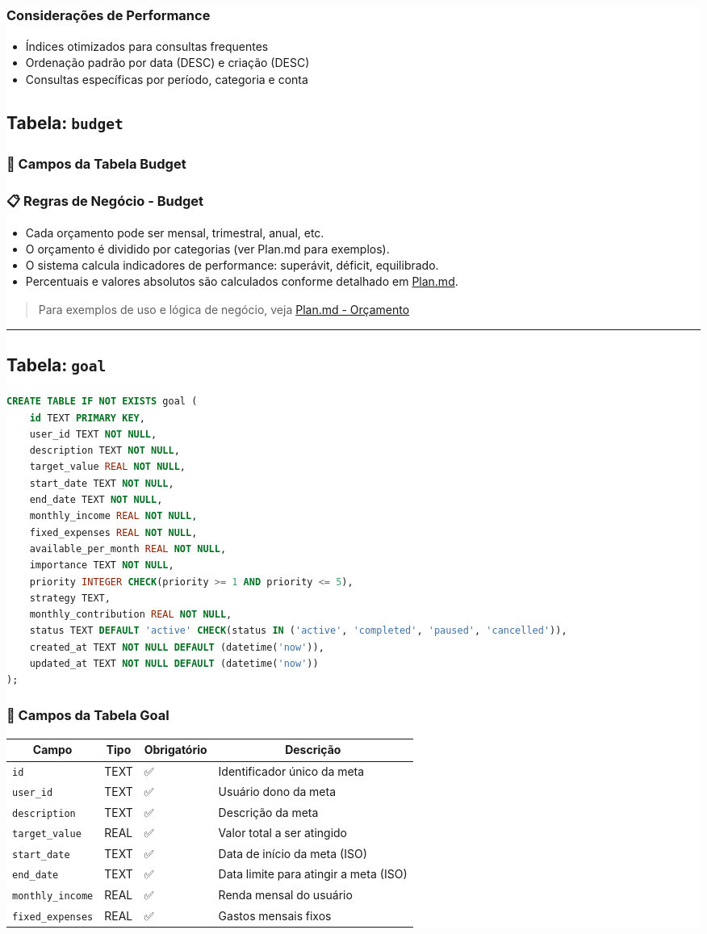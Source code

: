 ### Considerações de Performance
- Índices otimizados para consultas frequentes
- Ordenação padrão por data (DESC) e criação (DESC)
- Consultas específicas por período, categoria e conta

## Tabela: `budget`


### 🔸 Campos da Tabela Budget


### 📋 Regras de Negócio - Budget

- Cada orçamento pode ser mensal, trimestral, anual, etc.
- O orçamento é dividido por categorias (ver Plan.md para exemplos).
- O sistema calcula indicadores de performance: superávit, déficit, equilibrado.
- Percentuais e valores absolutos são calculados conforme detalhado em [Plan.md](../../app/src/screens/Plan/Plan.md#34-sistema-de-indicadores).

> Para exemplos de uso e lógica de negócio, veja [Plan.md - Orçamento](../../app/src/screens/Plan/Plan.md#3-módulo-de-orçamento)

---

## Tabela: `goal`

```sql
CREATE TABLE IF NOT EXISTS goal (
    id TEXT PRIMARY KEY,
    user_id TEXT NOT NULL,
    description TEXT NOT NULL,
    target_value REAL NOT NULL,
    start_date TEXT NOT NULL,
    end_date TEXT NOT NULL,
    monthly_income REAL NOT NULL,
    fixed_expenses REAL NOT NULL,
    available_per_month REAL NOT NULL,
    importance TEXT NOT NULL,
    priority INTEGER CHECK(priority >= 1 AND priority <= 5),
    strategy TEXT,
    monthly_contribution REAL NOT NULL,
    status TEXT DEFAULT 'active' CHECK(status IN ('active', 'completed', 'paused', 'cancelled')),
    created_at TEXT NOT NULL DEFAULT (datetime('now')),
    updated_at TEXT NOT NULL DEFAULT (datetime('now'))
);
```

### 🔸 Campos da Tabela Goal

| Campo                   | Tipo   | Obrigatório | Descrição                                      |
|-------------------------|--------|-------------|------------------------------------------------|
| `id`                    | TEXT   | ✅          | Identificador único da meta                     |
| `user_id`               | TEXT   | ✅          | Usuário dono da meta                            |
| `description`           | TEXT   | ✅          | Descrição da meta                               |
| `target_value`          | REAL   | ✅          | Valor total a ser atingido                      |
| `start_date`            | TEXT   | ✅          | Data de início da meta (ISO)                    |
| `end_date`              | TEXT   | ✅          | Data limite para atingir a meta (ISO)           |
| `monthly_income`        | REAL   | ✅          | Renda mensal do usuário                         |
| `fixed_expenses`        | REAL   | ✅          | Gastos mensais fixos                            |